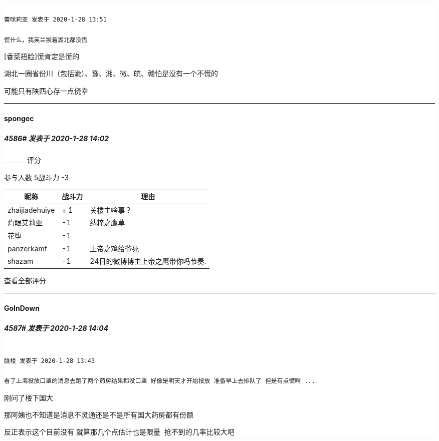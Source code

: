 

```

蕾咪莉亚 发表于 2020-1-28 13:51

慌什么，我芙兰挨着湖北都没慌

```


[香菜捂脸]慌肯定是慌的

湖北一圈省份川（包括渝）、豫、湘、徽、皖、赣怕是没有一个不慌的

可能只有陕西心存一点侥幸


-----
#### spongec
##### 4586#       发表于 2020-1-28 14:02

﹍﹍﹍
评分

 参与人数 5战斗力 -3

|昵称|战斗力|理由|
|----|---|---|
| zhaijiadehuiye| + 1|关楼主啥事？|
 灼眼艾莉亚|-1|纳粹之鹰草
| 花堕|-1||
 panzerkamf|-1|上帝之鸡给爷死
| shazam|-1|24日的微博博主上帝之鹰带你吗节奏.|

查看全部评分

-----
#### GoInDown
##### 4587#       发表于 2020-1-28 14:04



```

胧楼 发表于 2020-1-28 13:43

看了上海投放口罩的消息去跑了两个药房结果都没口罩 好像是明天才开始投放 准备早上去排队了 但是有点慌啊 ...

```


刚问了楼下国大

那阿姨也不知道是消息不灵通还是不是所有国大药房都有份额

反正表示这个目前没有
就算那几个点估计也是限量  抢不到的几率比较大吧
